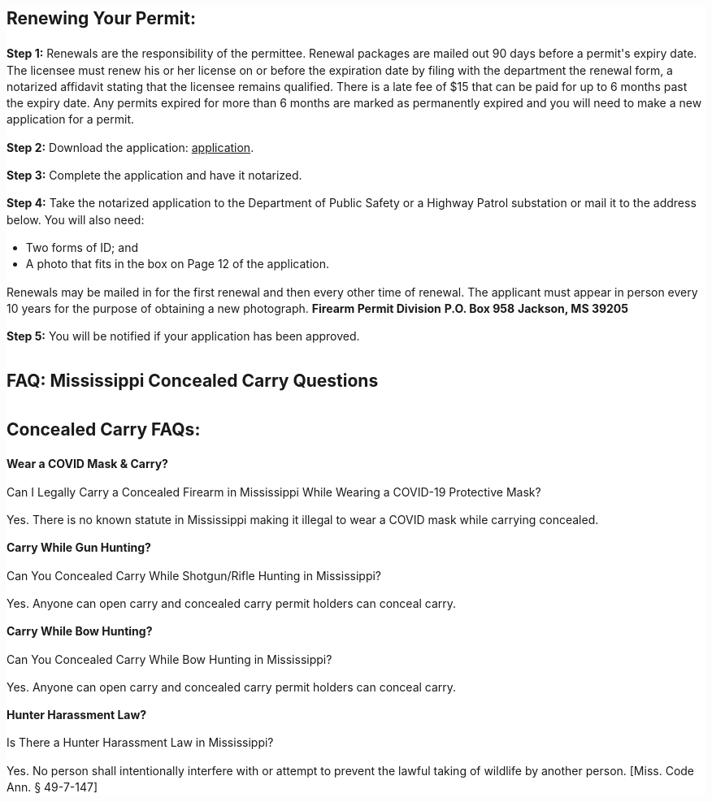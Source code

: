   

## Renewing Your Permit:

**Step 1:** Renewals are the responsibility of the permittee. Renewal packages are mailed out 90 days before a permit's expiry date. The licensee must renew his or her license on or before the expiration date by filing with the department the renewal form, a notarized affidavit stating that the licensee remains qualified. There is a late fee of $15 that can be paid for up to 6 months past the expiry date. Any permits expired for more than 6 months are marked as permanently expired and you will need to make a new application for a permit.

**Step 2:** Download the application: [application](http://www.dps.state.ms.us/wp-content/uploads/INDIVIDUAL-COMBINED-APP-3-Copy.pdf).

**Step 3:** Complete the application and have it notarized.

**Step 4:** Take the notarized application to the Department of Public Safety or a Highway Patrol substation or mail it to the address below. You will also need:

*   Two forms of ID; and
*   A photo that fits in the box on Page 12 of the application.

Renewals may be mailed in for the first renewal and then every other time of renewal. The applicant must appear in person every 10 years for the purpose of obtaining a new photograph. **Firearm Permit Division** **P.O. Box 958** **Jackson, MS 39205**

**Step 5:** You will be notified if your application has been approved.

  

## FAQ: Mississippi Concealed Carry Questions

## Concealed Carry FAQs:

**Wear a COVID Mask & Carry?**

Can I Legally Carry a Concealed Firearm in Mississippi While Wearing a COVID-19 Protective Mask?

Yes. There is no known statute in Mississippi making it illegal to wear a COVID mask while carrying concealed.

**Carry While Gun Hunting?**

Can You Concealed Carry While Shotgun/Rifle Hunting in Mississippi?

Yes. Anyone can open carry and concealed carry permit holders can conceal carry.

**Carry While Bow Hunting?**

Can You Concealed Carry While Bow Hunting in Mississippi?

Yes. Anyone can open carry and concealed carry permit holders can conceal carry.

**Hunter Harassment Law?**

Is There a Hunter Harassment Law in Mississippi?

Yes. No person shall intentionally interfere with or attempt to prevent the lawful taking of wildlife by another person. \[Miss. Code Ann. § 49-7-147\]
